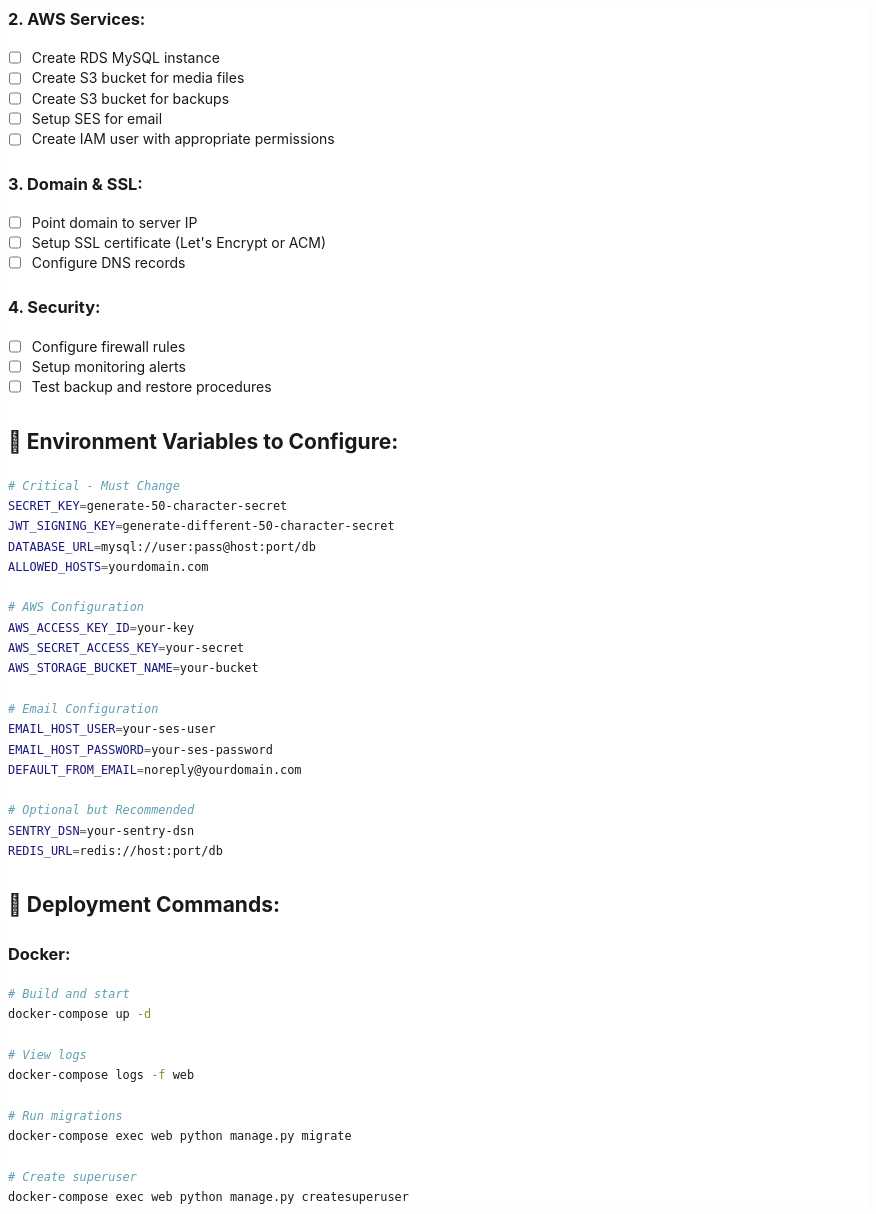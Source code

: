 ### **2. AWS Services:**
- [ ] Create RDS MySQL instance
- [ ] Create S3 bucket for media files
- [ ] Create S3 bucket for backups
- [ ] Setup SES for email
- [ ] Create IAM user with appropriate permissions

### **3. Domain & SSL:**
- [ ] Point domain to server IP
- [ ] Setup SSL certificate (Let's Encrypt or ACM)
- [ ] Configure DNS records

### **4. Security:**
- [ ] Configure firewall rules
- [ ] Setup monitoring alerts
- [ ] Test backup and restore procedures

## 🔧 **Environment Variables to Configure:**

```bash
# Critical - Must Change
SECRET_KEY=generate-50-character-secret
JWT_SIGNING_KEY=generate-different-50-character-secret
DATABASE_URL=mysql://user:pass@host:port/db
ALLOWED_HOSTS=yourdomain.com

# AWS Configuration
AWS_ACCESS_KEY_ID=your-key
AWS_SECRET_ACCESS_KEY=your-secret
AWS_STORAGE_BUCKET_NAME=your-bucket

# Email Configuration  
EMAIL_HOST_USER=your-ses-user
EMAIL_HOST_PASSWORD=your-ses-password
DEFAULT_FROM_EMAIL=noreply@yourdomain.com

# Optional but Recommended
SENTRY_DSN=your-sentry-dsn
REDIS_URL=redis://host:port/db
```

## 🚀 **Deployment Commands:**

### **Docker:**
```bash
# Build and start
docker-compose up -d

# View logs
docker-compose logs -f web

# Run migrations
docker-compose exec web python manage.py migrate

# Create superuser
docker-compose exec web python manage.py createsuperuser
```
